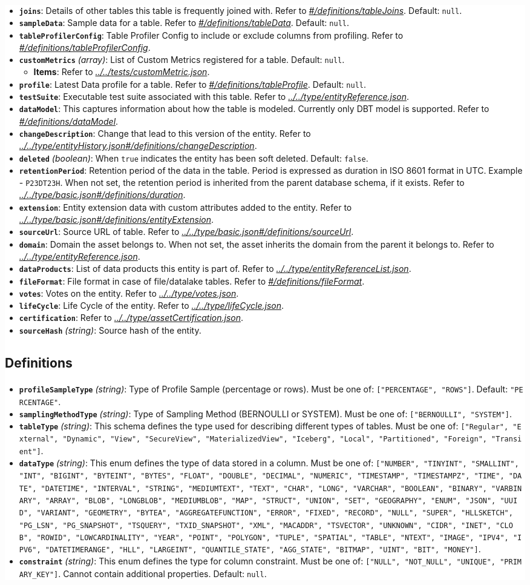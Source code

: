 - **`joins`**: Details of other tables this table is frequently joined with. Refer to *[#/definitions/tableJoins](#definitions/tableJoins)*. Default: `null`.
- **`sampleData`**: Sample data for a table. Refer to *[#/definitions/tableData](#definitions/tableData)*. Default: `null`.
- **`tableProfilerConfig`**: Table Profiler Config to include or exclude columns from profiling. Refer to *[#/definitions/tableProfilerConfig](#definitions/tableProfilerConfig)*.
- **`customMetrics`** *(array)*: List of Custom Metrics registered for a table. Default: `null`.
  - **Items**: Refer to *[../../tests/customMetric.json](#/../tests/customMetric.json)*.
- **`profile`**: Latest Data profile for a table. Refer to *[#/definitions/tableProfile](#definitions/tableProfile)*. Default: `null`.
- **`testSuite`**: Executable test suite associated with this table. Refer to *[../../type/entityReference.json](#/../type/entityReference.json)*.
- **`dataModel`**: This captures information about how the table is modeled. Currently only DBT model is supported. Refer to *[#/definitions/dataModel](#definitions/dataModel)*.
- **`changeDescription`**: Change that lead to this version of the entity. Refer to *[../../type/entityHistory.json#/definitions/changeDescription](#/../type/entityHistory.json#/definitions/changeDescription)*.
- **`deleted`** *(boolean)*: When `true` indicates the entity has been soft deleted. Default: `false`.
- **`retentionPeriod`**: Retention period of the data in the table. Period is expressed as duration in ISO 8601 format in UTC. Example - `P23DT23H`. When not set, the retention period is inherited from the parent database schema, if it exists. Refer to *[../../type/basic.json#/definitions/duration](#/../type/basic.json#/definitions/duration)*.
- **`extension`**: Entity extension data with custom attributes added to the entity. Refer to *[../../type/basic.json#/definitions/entityExtension](#/../type/basic.json#/definitions/entityExtension)*.
- **`sourceUrl`**: Source URL of table. Refer to *[../../type/basic.json#/definitions/sourceUrl](#/../type/basic.json#/definitions/sourceUrl)*.
- **`domain`**: Domain the asset belongs to. When not set, the asset inherits the domain from the parent it belongs to. Refer to *[../../type/entityReference.json](#/../type/entityReference.json)*.
- **`dataProducts`**: List of data products this entity is part of. Refer to *[../../type/entityReferenceList.json](#/../type/entityReferenceList.json)*.
- **`fileFormat`**: File format in case of file/datalake tables. Refer to *[#/definitions/fileFormat](#definitions/fileFormat)*.
- **`votes`**: Votes on the entity. Refer to *[../../type/votes.json](#/../type/votes.json)*.
- **`lifeCycle`**: Life Cycle of the entity. Refer to *[../../type/lifeCycle.json](#/../type/lifeCycle.json)*.
- **`certification`**: Refer to *[../../type/assetCertification.json](#/../type/assetCertification.json)*.
- **`sourceHash`** *(string)*: Source hash of the entity.
## Definitions

- **`profileSampleType`** *(string)*: Type of Profile Sample (percentage or rows). Must be one of: `["PERCENTAGE", "ROWS"]`. Default: `"PERCENTAGE"`.
- **`samplingMethodType`** *(string)*: Type of Sampling Method (BERNOULLI or SYSTEM). Must be one of: `["BERNOULLI", "SYSTEM"]`.
- **`tableType`** *(string)*: This schema defines the type used for describing different types of tables. Must be one of: `["Regular", "External", "Dynamic", "View", "SecureView", "MaterializedView", "Iceberg", "Local", "Partitioned", "Foreign", "Transient"]`.
- **`dataType`** *(string)*: This enum defines the type of data stored in a column. Must be one of: `["NUMBER", "TINYINT", "SMALLINT", "INT", "BIGINT", "BYTEINT", "BYTES", "FLOAT", "DOUBLE", "DECIMAL", "NUMERIC", "TIMESTAMP", "TIMESTAMPZ", "TIME", "DATE", "DATETIME", "INTERVAL", "STRING", "MEDIUMTEXT", "TEXT", "CHAR", "LONG", "VARCHAR", "BOOLEAN", "BINARY", "VARBINARY", "ARRAY", "BLOB", "LONGBLOB", "MEDIUMBLOB", "MAP", "STRUCT", "UNION", "SET", "GEOGRAPHY", "ENUM", "JSON", "UUID", "VARIANT", "GEOMETRY", "BYTEA", "AGGREGATEFUNCTION", "ERROR", "FIXED", "RECORD", "NULL", "SUPER", "HLLSKETCH", "PG_LSN", "PG_SNAPSHOT", "TSQUERY", "TXID_SNAPSHOT", "XML", "MACADDR", "TSVECTOR", "UNKNOWN", "CIDR", "INET", "CLOB", "ROWID", "LOWCARDINALITY", "YEAR", "POINT", "POLYGON", "TUPLE", "SPATIAL", "TABLE", "NTEXT", "IMAGE", "IPV4", "IPV6", "DATETIMERANGE", "HLL", "LARGEINT", "QUANTILE_STATE", "AGG_STATE", "BITMAP", "UINT", "BIT", "MONEY"]`.
- **`constraint`** *(string)*: This enum defines the type for column constraint. Must be one of: `["NULL", "NOT_NULL", "UNIQUE", "PRIMARY_KEY"]`. Cannot contain additional properties. Default: `null`.